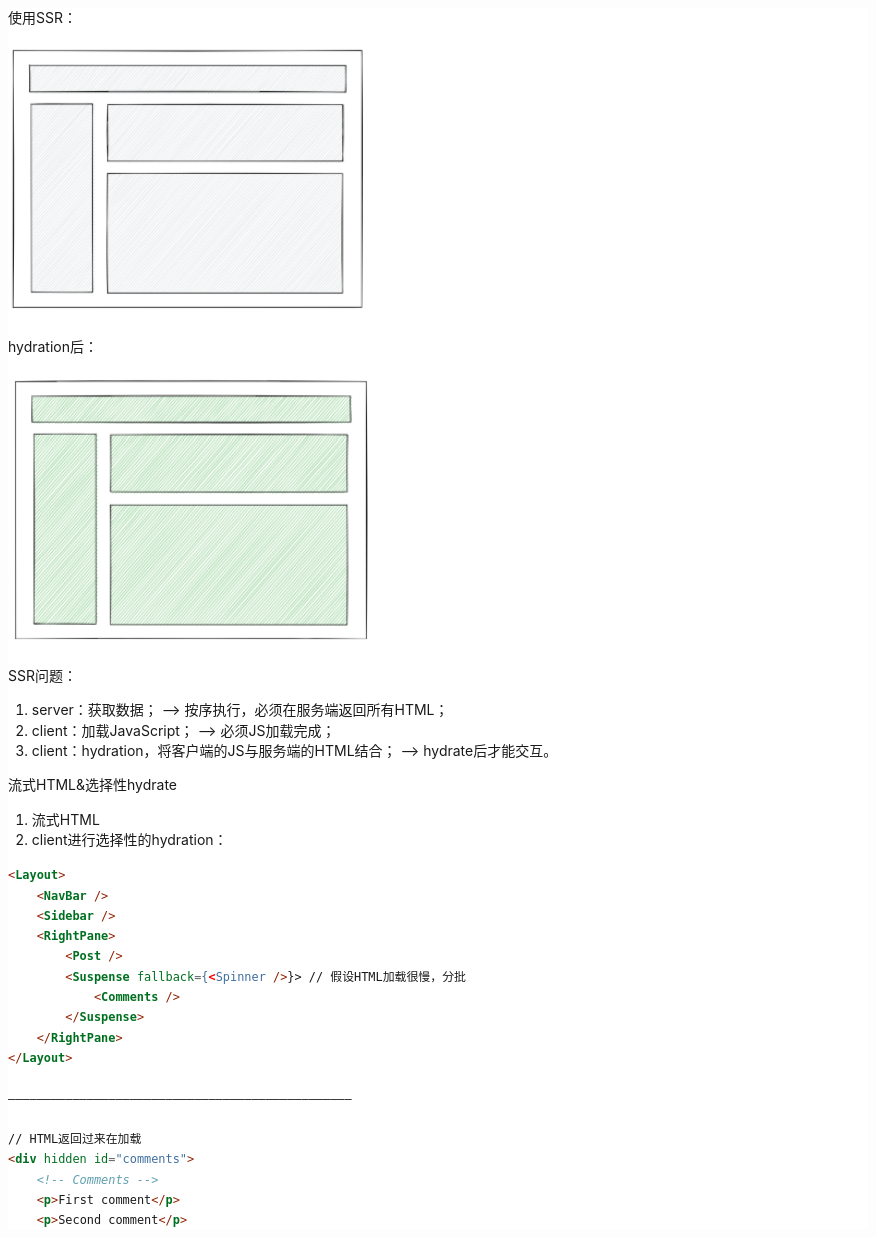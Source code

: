 使用SSR：

![image-20220315161405686](assets/image-20220315161405686-16473320473554.png)

hydration后：

![image-20220315161424286](assets/image-20220315161424286-16473320660385.png)

SSR问题：

1. server：获取数据； --> 按序执行，必须在服务端返回所有HTML；
2. client：加载JavaScript； --> 必须JS加载完成；
3. client：hydration，将客户端的JS与服务端的HTML结合； --> hydrate后才能交互。

流式HTML&选择性hydrate

1. 流式HTML
2. client进行选择性的hydration：<Suspense>

```html
<Layout>
    <NavBar />
    <Sidebar />
    <RightPane>
        <Post />
        <Suspense fallback={<Spinner />}> // 假设HTML加载很慢，分批
            <Comments />
        </Suspense>
    </RightPane>
</Layout>

————————————————————————————————————————————————

// HTML返回过来在加载
<div hidden id="comments">
    <!-- Comments -->
    <p>First comment</p>
    <p>Second comment</p>
```